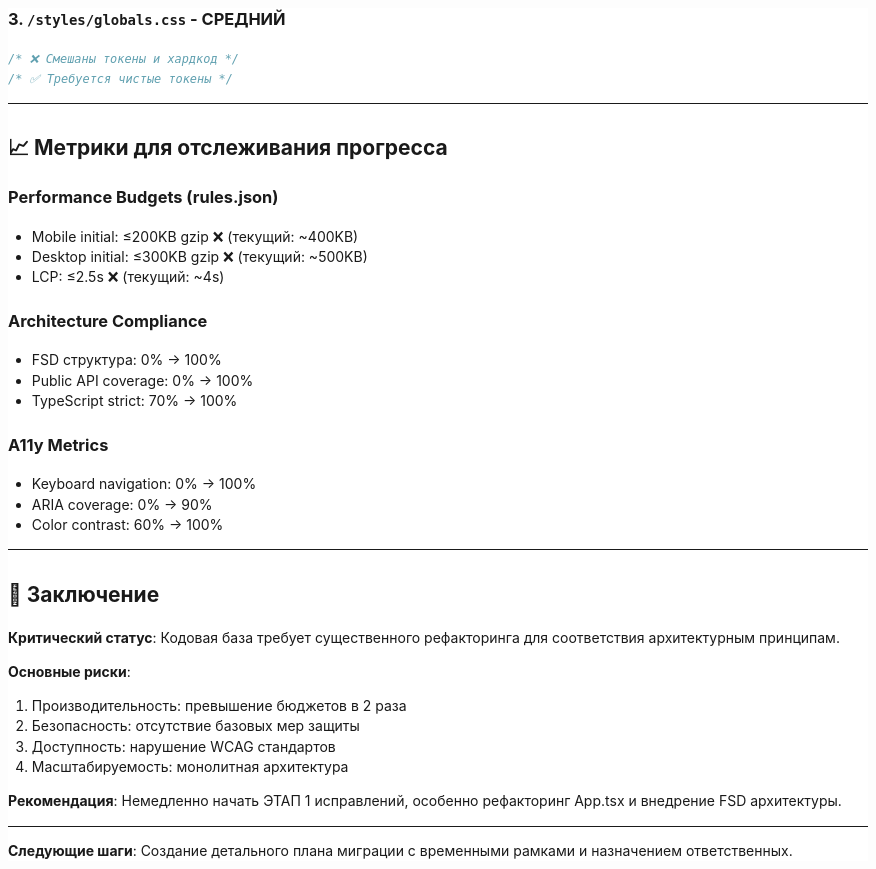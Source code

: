 ### 3. `/styles/globals.css` - СРЕДНИЙ
```css
/* ❌ Смешаны токены и хардкод */
/* ✅ Требуется чистые токены */
```

---

## 📈 Метрики для отслеживания прогресса

### Performance Budgets (rules.json)
- Mobile initial: ≤200KB gzip ❌ (текущий: ~400KB)
- Desktop initial: ≤300KB gzip ❌ (текущий: ~500KB)
- LCP: ≤2.5s ❌ (текущий: ~4s)

### Architecture Compliance
- FSD структура: 0% → 100%
- Public API coverage: 0% → 100%
- TypeScript strict: 70% → 100%

### A11y Metrics
- Keyboard navigation: 0% → 100%
- ARIA coverage: 0% → 90%
- Color contrast: 60% → 100%

---

## 🎯 Заключение

**Критический статус**: Кодовая база требует существенного рефакторинга для соответствия архитектурным принципам.

**Основные риски**:
1. Производительность: превышение бюджетов в 2 раза
2. Безопасность: отсутствие базовых мер защиты
3. Доступность: нарушение WCAG стандартов
4. Масштабируемость: монолитная архитектура

**Рекомендация**: Немедленно начать ЭТАП 1 исправлений, особенно рефакторинг App.tsx и внедрение FSD архитектуры.

---

**Следующие шаги**: Создание детального плана миграции с временными рамками и назначением ответственных.